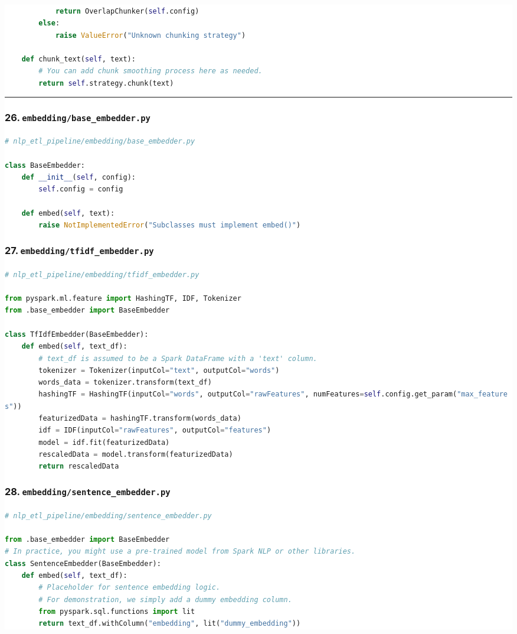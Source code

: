 ```python
            return OverlapChunker(self.config)
        else:
            raise ValueError("Unknown chunking strategy")

    def chunk_text(self, text):
        # You can add chunk smoothing process here as needed.
        return self.strategy.chunk(text)
```

---

### 26. `embedding/base_embedder.py`

```python
# nlp_etl_pipeline/embedding/base_embedder.py

class BaseEmbedder:
    def __init__(self, config):
        self.config = config

    def embed(self, text):
        raise NotImplementedError("Subclasses must implement embed()")
```

### 27. `embedding/tfidf_embedder.py`

```python
# nlp_etl_pipeline/embedding/tfidf_embedder.py

from pyspark.ml.feature import HashingTF, IDF, Tokenizer
from .base_embedder import BaseEmbedder

class TfIdfEmbedder(BaseEmbedder):
    def embed(self, text_df):
        # text_df is assumed to be a Spark DataFrame with a 'text' column.
        tokenizer = Tokenizer(inputCol="text", outputCol="words")
        words_data = tokenizer.transform(text_df)
        hashingTF = HashingTF(inputCol="words", outputCol="rawFeatures", numFeatures=self.config.get_param("max_features"))
        featurizedData = hashingTF.transform(words_data)
        idf = IDF(inputCol="rawFeatures", outputCol="features")
        model = idf.fit(featurizedData)
        rescaledData = model.transform(featurizedData)
        return rescaledData
```

### 28. `embedding/sentence_embedder.py`

```python
# nlp_etl_pipeline/embedding/sentence_embedder.py

from .base_embedder import BaseEmbedder
# In practice, you might use a pre-trained model from Spark NLP or other libraries.
class SentenceEmbedder(BaseEmbedder):
    def embed(self, text_df):
        # Placeholder for sentence embedding logic.
        # For demonstration, we simply add a dummy embedding column.
        from pyspark.sql.functions import lit
        return text_df.withColumn("embedding", lit("dummy_embedding"))
```
